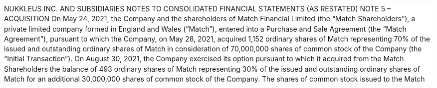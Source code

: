 NUKKLEUS INC. AND SUBSIDIARIES
NOTES TO CONSOLIDATED FINANCIAL STATEMENTS
(AS RESTATED)
NOTE 5 – ACQUISITION
On May 24, 2021, the Company and the shareholders of Match Financial Limited (the “Match Shareholders”), a private limited company formed in
England and Wales (“Match”), entered into a Purchase and Sale Agreement (the “Match Agreement”), pursuant to which the Company, on May 28,
2021, acquired 1,152 ordinary shares of Match representing 70% of the issued and outstanding ordinary shares of Match in consideration of
70,000,000 shares of common stock of the Company (the “Initial Transaction”). On August 30, 2021, the Company exercised its option pursuant to
which it acquired from the Match Shareholders the balance of 493 ordinary shares of Match representing 30% of the issued and outstanding
ordinary shares of Match for an additional 30,000,000 shares of common stock of the Company. The shares of common stock issued to the Match
